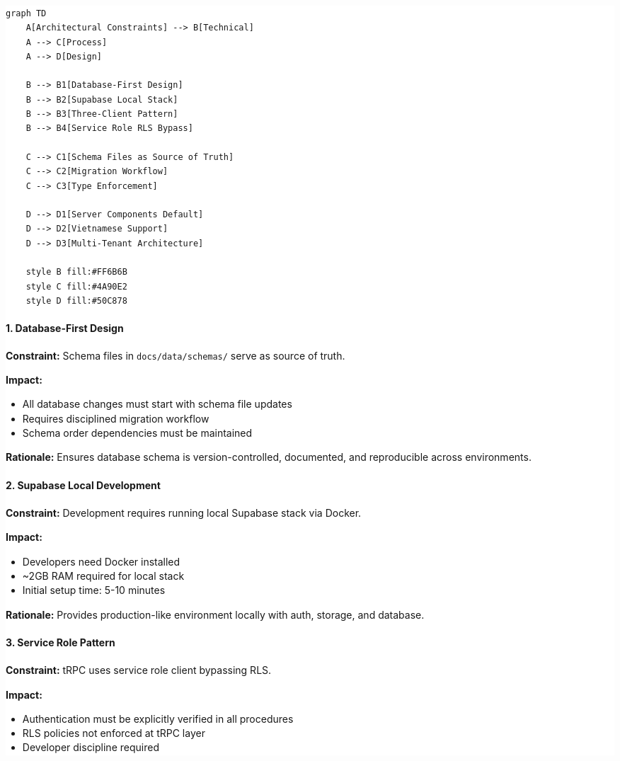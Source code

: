 ```mermaid
graph TD
    A[Architectural Constraints] --> B[Technical]
    A --> C[Process]
    A --> D[Design]

    B --> B1[Database-First Design]
    B --> B2[Supabase Local Stack]
    B --> B3[Three-Client Pattern]
    B --> B4[Service Role RLS Bypass]

    C --> C1[Schema Files as Source of Truth]
    C --> C2[Migration Workflow]
    C --> C3[Type Enforcement]

    D --> D1[Server Components Default]
    D --> D2[Vietnamese Support]
    D --> D3[Multi-Tenant Architecture]

    style B fill:#FF6B6B
    style C fill:#4A90E2
    style D fill:#50C878
```

#### 1. Database-First Design

**Constraint:** Schema files in `docs/data/schemas/` serve as source of truth.

**Impact:**
- All database changes must start with schema file updates
- Requires disciplined migration workflow
- Schema order dependencies must be maintained

**Rationale:** Ensures database schema is version-controlled, documented, and reproducible across environments.

#### 2. Supabase Local Development

**Constraint:** Development requires running local Supabase stack via Docker.

**Impact:**
- Developers need Docker installed
- ~2GB RAM required for local stack
- Initial setup time: 5-10 minutes

**Rationale:** Provides production-like environment locally with auth, storage, and database.

#### 3. Service Role Pattern

**Constraint:** tRPC uses service role client bypassing RLS.

**Impact:**
- Authentication must be explicitly verified in all procedures
- RLS policies not enforced at tRPC layer
- Developer discipline required
